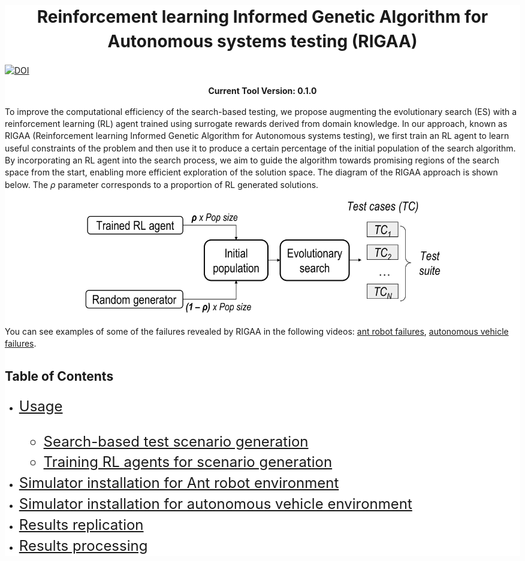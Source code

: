 <h1 align="center">
	Reinforcement learning Informed Genetic Algorithm for Autonomous systems testing (RIGAA)
</h1>

[![DOI](https://zenodo.org/badge/580930128.svg)](https://zenodo.org/badge/latestdoi/580930128)

<p align="center">
  <b>Current Tool Version: 0.1.0</b>
</p>

To improve the computational efficiency of the search-based testing, we propose augmenting the evolutionary
search (ES) with a reinforcement learning (RL) agent trained using surrogate rewards derived from domain
knowledge. In our approach, known as RIGAA (Reinforcement learning Informed Genetic Algorithm for
Autonomous systems testing), we first train an RL agent to learn useful constraints of the problem and then
use it to produce a certain percentage of the initial population of the search algorithm. By incorporating an RL
agent into the search process, we aim to guide the algorithm towards promising regions of the search space
from the start, enabling more efficient exploration of the solution space.
The diagram of the RIGAA approach is shown below. The *ρ* parameter corresponds to a proportion of RL generated solutions.

<p float="center" align="center">
  <img src="./img/rigaa_diagram.png" width="600" /> 
</p>

You can see examples of some of the failures revealed by RIGAA in the following videos: [ant robot failures](https://youtu.be/eS25h7iLA1Q), [autonomous vehicle failures](https://youtu.be/zaTSuFrVrhw).
## Table of Contents
- <span style="font-size: x-large;"> [Usage](#usage)
  - <span style="font-size: x-large;"> [Search-based test scenario generation](#search-based-test-scenario-generation)
  - <span style="font-size: x-large;"> [Training RL agents for scenario generation](#training-RL-agents-for-scenario-generation)
- <span style="font-size: x-large;">[Simulator installation for Ant robot environment](#installation-instructions-to-run-the-ant-agent-in-mujoco-simulator-for-autonomous-robot-case-study)
- <span style="font-size: x-large;">[Simulator installation for autonomous vehicle environment](#installing-the-beamng-simulator-for-autonomous-vehicle-case-study)
- <span style="font-size: x-large;">[Results replication](#replication-package)
- <span style="font-size: x-large;">[Results processing](#result-processing)
